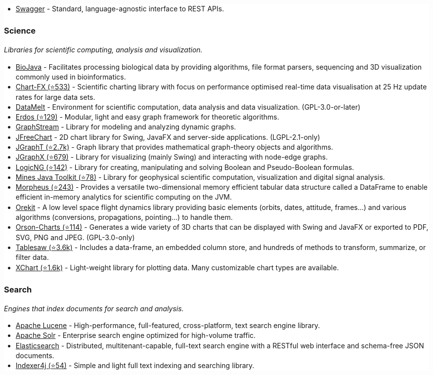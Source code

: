 *   [Swagger](https://swagger.io) - Standard, language-agnostic interface to REST APIs.

### Science

*Libraries for scientific computing, analysis and visualization.*

*   [BioJava](https://biojava.org/) - Facilitates processing biological data by providing algorithms, file format parsers, sequencing and 3D visualization commonly used in bioinformatics.
*   [Chart-FX (⭐533)](https://github.com/GSI-CS-CO/chart-fx) - Scientific charting library with focus on performance optimised real-time data visualisation at 25 Hz update rates for large data sets.
*   [DataMelt](https://datamelt.org/) - Environment for scientific computation, data analysis and data visualization. (GPL-3.0-or-later)
*   [Erdos (⭐129)](https://github.com/Erdos-Graph-Framework/Erdos) - Modular, light and easy graph framework for theoretic algorithms.
*   [GraphStream](http://graphstream-project.org) - Library for modeling and analyzing dynamic graphs.
*   [JFreeChart](http://www.jfree.org/jfreechart/) - 2D chart library for Swing, JavaFX and server-side applications. (LGPL-2.1-only)
*   [JGraphT (⭐2.7k)](https://github.com/jgrapht/jgrapht) - Graph library that provides mathematical graph-theory objects and algorithms.
*   [JGraphX (⭐679)](https://github.com/jgraph/jgraphx) - Library for visualizing (mainly Swing) and interacting with node-edge graphs.
*   [LogicNG (⭐142)](https://github.com/logic-ng/LogicNG) - Library for creating, manipulating and solving Boolean and Pseudo-Boolean formulas.
*   [Mines Java Toolkit (⭐78)](https://github.com/MinesJTK/jtk) - Library for geophysical scientific computation, visualization and digital signal analysis.
*   [Morpheus (⭐243)](https://github.com/zavtech/morpheus-core) - Provides a versatile two-dimensional memory efficient tabular data structure called a DataFrame to enable efficient in-memory analytics for scientific computing on the JVM.
*   [Orekit](https://www.orekit.org/) - A low level space flight dynamics library providing basic elements (orbits, dates, attitude, frames...) and various algorithms (conversions, propagations, pointing...) to handle them.
*   [Orson-Charts (⭐114)](https://github.com/jfree/orson-charts) - Generates a wide variety of 3D charts that can be displayed with Swing and JavaFX or exported to PDF, SVG, PNG and JPEG. (GPL-3.0-only)
*   [Tablesaw (⭐3.6k)](https://github.com/jtablesaw/tablesaw) - Includes a data-frame, an embedded column store, and hundreds of methods to transform, summarize, or filter data.
*   [XChart (⭐1.6k)](https://github.com/knowm/XChart) - Light-weight library for plotting data. Many customizable chart types are available.

### Search

*Engines that index documents for search and analysis.*

*   [Apache Lucene](https://lucene.apache.org) - High-performance, full-featured, cross-platform, text search engine library.
*   [Apache Solr](https://lucene.apache.org/solr/) - Enterprise search engine optimized for high-volume traffic.
*   [Elasticsearch](https://www.elastic.co) - Distributed, multitenant-capable, full-text search engine with a RESTful web interface and schema-free JSON documents.
*   [Indexer4j (⭐54)](https://github.com/haeungun/indexer4j) - Simple and light full text indexing and searching library.
